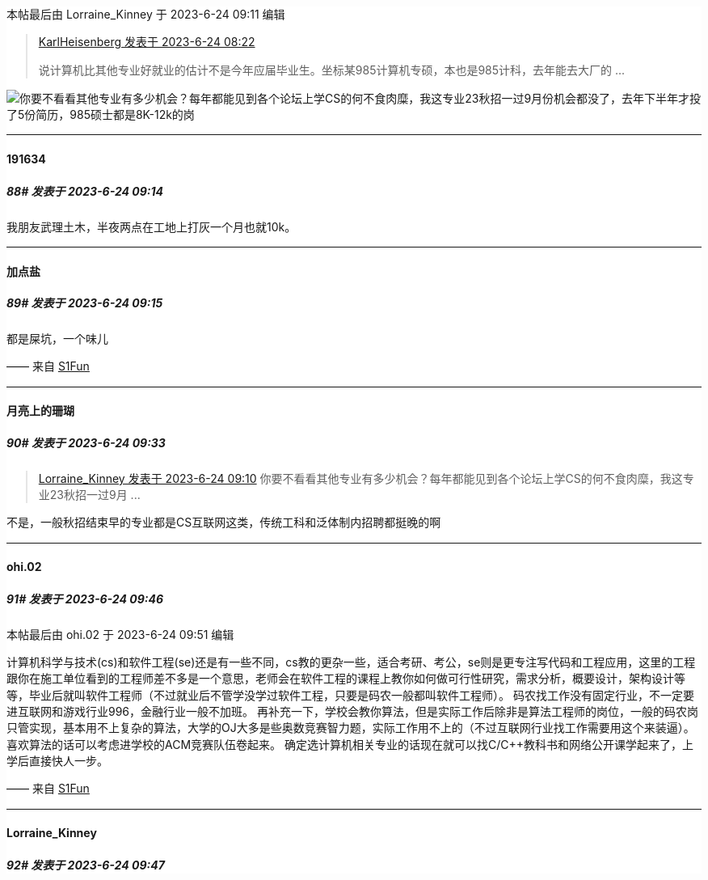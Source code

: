  本帖最后由 Lorraine_Kinney 于 2023-6-24 09:11 编辑 
<blockquote><a href="httphttps://bbs.saraba1st.com/2b/forum.php?mod=redirect&amp;goto=findpost&amp;pid=61404397&amp;ptid=2141327" target="_blank">KarlHeisenberg 发表于 2023-6-24 08:22</a>

说计算机比其他专业好就业的估计不是今年应届毕业生。坐标某985计算机专硕，本也是985计科，去年能去大厂的 ...</blockquote>
<img src="https://static.saraba1st.com/image/smiley/face2017/067.png" referrerpolicy="no-referrer">你要不看看其他专业有多少机会？每年都能见到各个论坛上学CS的何不食肉糜，我这专业23秋招一过9月份机会都没了，去年下半年才投了5份简历，985硕士都是8K-12k的岗


*****

####  191634  
##### 88#       发表于 2023-6-24 09:14

我朋友武理土木，半夜两点在工地上打灰一个月也就10k。

*****

####  加点盐  
##### 89#       发表于 2023-6-24 09:15

都是屎坑，一个味儿

—— 来自 [S1Fun](https://s1fun.koalcat.com)


*****

####  月亮上的珊瑚  
##### 90#       发表于 2023-6-24 09:33

<blockquote><a href="httphttps://bbs.saraba1st.com/2b/forum.php?mod=redirect&amp;goto=findpost&amp;pid=61404667&amp;ptid=2141327" target="_blank">Lorraine_Kinney 发表于 2023-6-24 09:10</a>
你要不看看其他专业有多少机会？每年都能见到各个论坛上学CS的何不食肉糜，我这专业23秋招一过9月 ...</blockquote>
不是，一般秋招结束早的专业都是CS互联网这类，传统工科和泛体制内招聘都挺晚的啊


*****

####  ohi.02  
##### 91#       发表于 2023-6-24 09:46

 本帖最后由 ohi.02 于 2023-6-24 09:51 编辑 

计算机科学与技术(cs)和软件工程(se)还是有一些不同，cs教的更杂一些，适合考研、考公，se则是更专注写代码和工程应用，这里的工程跟你在施工单位看到的工程师差不多是一个意思，老师会在软件工程的课程上教你如何做可行性研究，需求分析，概要设计，架构设计等等，毕业后就叫软件工程师（不过就业后不管学没学过软件工程，只要是码农一般都叫软件工程师）。
码农找工作没有固定行业，不一定要进互联网和游戏行业996，金融行业一般不加班。
再补充一下，学校会教你算法，但是实际工作后除非是算法工程师的岗位，一般的码农岗只管实现，基本用不上复杂的算法，大学的OJ大多是些奥数竞赛智力题，实际工作用不上的（不过互联网行业找工作需要用这个来装逼）。喜欢算法的话可以考虑进学校的ACM竞赛队伍卷起来。
确定选计算机相关专业的话现在就可以找C/C++教科书和网络公开课学起来了，上学后直接快人一步。

—— 来自 [S1Fun](https://s1fun.koalcat.com)

*****

####  Lorraine_Kinney  
##### 92#       发表于 2023-6-24 09:47
